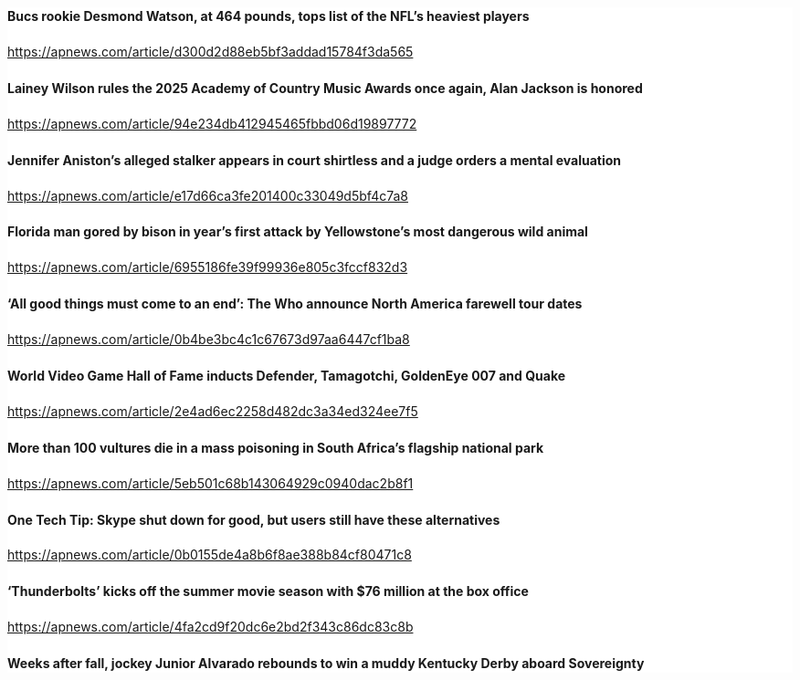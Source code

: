 #### Bucs rookie Desmond Watson, at 464 pounds, tops list of the NFL’s heaviest players

<span style="color: blue!80!green"><https://apnews.com/article/d300d2d88eb5bf3addad15784f3da565></span>

#### Lainey Wilson rules the 2025 Academy of Country Music Awards once again, Alan Jackson is honored

<span style="color: blue!80!green"><https://apnews.com/article/94e234db412945465fbbd06d19897772></span>

#### Jennifer Aniston’s alleged stalker appears in court shirtless and a judge orders a mental evaluation

<span style="color: blue!80!green"><https://apnews.com/article/e17d66ca3fe201400c33049d5bf4c7a8></span>

#### Florida man gored by bison in year’s first attack by Yellowstone’s most dangerous wild animal

<span style="color: blue!80!green"><https://apnews.com/article/6955186fe39f99936e805c3fccf832d3></span>

#### ‘All good things must come to an end’: The Who announce North America farewell tour dates

<span style="color: blue!80!green"><https://apnews.com/article/0b4be3bc4c1c67673d97aa6447cf1ba8></span>

#### World Video Game Hall of Fame inducts Defender, Tamagotchi, GoldenEye 007 and Quake

<span style="color: blue!80!green"><https://apnews.com/article/2e4ad6ec2258d482dc3a34ed324ee7f5></span>

#### More than 100 vultures die in a mass poisoning in South Africa’s flagship national park

<span style="color: blue!80!green"><https://apnews.com/article/5eb501c68b143064929c0940dac2b8f1></span>

#### One Tech Tip: Skype shut down for good, but users still have these alternatives

<span style="color: blue!80!green"><https://apnews.com/article/0b0155de4a8b6f8ae388b84cf80471c8></span>

#### ‘Thunderbolts’ kicks off the summer movie season with \$76 million at the box office

<span style="color: blue!80!green"><https://apnews.com/article/4fa2cd9f20dc6e2bd2f343c86dc83c8b></span>

#### Weeks after fall, jockey Junior Alvarado rebounds to win a muddy Kentucky Derby aboard Sovereignty
